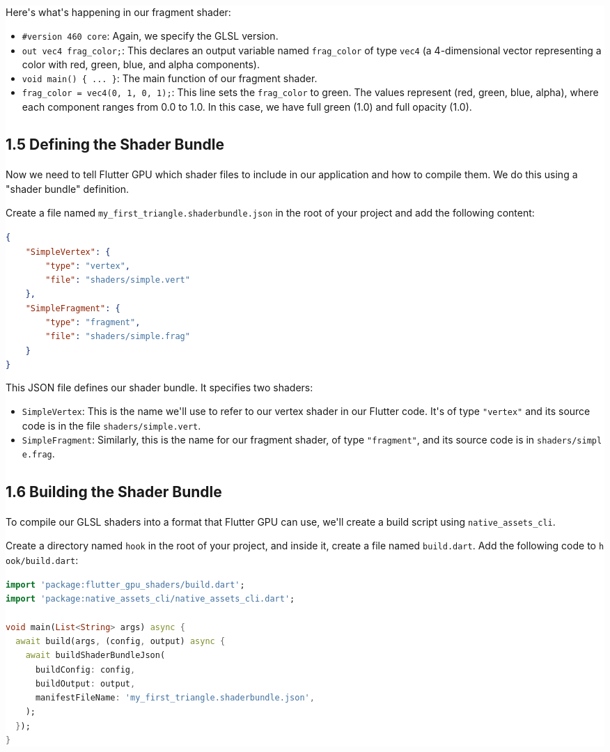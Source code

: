 Here's what's happening in our fragment shader:

*   `#version 460 core`:  Again, we specify the GLSL version.
*   `out vec4 frag_color;`: This declares an output variable named `frag_color` of type `vec4` (a 4-dimensional vector representing a color with red, green, blue, and alpha components).
*   `void main() { ... }`: The main function of our fragment shader.
*   `frag_color = vec4(0, 1, 0, 1);`: This line sets the `frag_color` to green. The values represent (red, green, blue, alpha), where each component ranges from 0.0 to 1.0. In this case, we have full green (1.0) and full opacity (1.0).

## 1.5 Defining the Shader Bundle

Now we need to tell Flutter GPU which shader files to include in our application and how to compile them. We do this using a "shader bundle" definition.

Create a file named `my_first_triangle.shaderbundle.json` in the root of your project and add the following content:

```json
{
    "SimpleVertex": {
        "type": "vertex",
        "file": "shaders/simple.vert"
    },
    "SimpleFragment": {
        "type": "fragment",
        "file": "shaders/simple.frag"
    }
}
```

This JSON file defines our shader bundle.  It specifies two shaders:

*   `SimpleVertex`: This is the name we'll use to refer to our vertex shader in our Flutter code. It's of type `"vertex"` and its source code is in the file `shaders/simple.vert`.
*   `SimpleFragment`: Similarly, this is the name for our fragment shader, of type `"fragment"`, and its source code is in `shaders/simple.frag`.

## 1.6 Building the Shader Bundle

To compile our GLSL shaders into a format that Flutter GPU can use, we'll create a build script using `native_assets_cli`.

Create a directory named `hook` in the root of your project, and inside it, create a file named `build.dart`. Add the following code to `hook/build.dart`:

```dart
import 'package:flutter_gpu_shaders/build.dart';
import 'package:native_assets_cli/native_assets_cli.dart';

void main(List<String> args) async {
  await build(args, (config, output) async {
    await buildShaderBundleJson(
      buildConfig: config,
      buildOutput: output,
      manifestFileName: 'my_first_triangle.shaderbundle.json',
    );
  });
}
```
